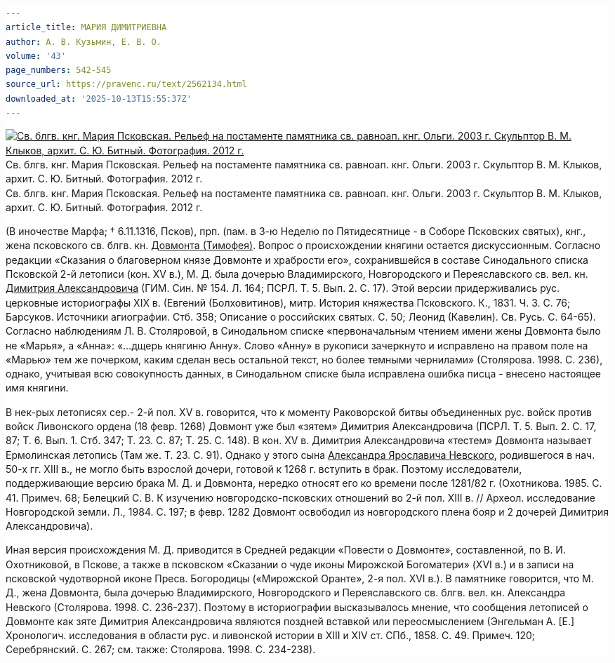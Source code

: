 ```yaml
---
article_title: МАРИЯ ДИМИТРИЕВНА
author: А. В. Кузьмин, Е. В. О.
volume: '43'
page_numbers: 542-545
source_url: https://pravenc.ru/text/2562134.html
downloaded_at: '2025-10-13T15:55:37Z'
---
```


[![Св. блгв. кнг. Мария Псковская. Рельеф на постаменте памятника св. равноап. кнг. Ольги. 2003 г. Скульптор В. М. Клыков, архит. С. Ю. Битный. Фотография. 2012 г.](https://pravenc.ru/data/2020/06/21/1236348496/i200.jpg "Кликните для увеличения картинки")](https://pravenc.ru/data/2020/06/21/1236348496/i400.jpg)Св. блгв. кнг. Мария Псковская. Рельеф на постаменте памятника св. равноап. кнг. Ольги. 2003 г. Скульптор В. М. Клыков, архит. С. Ю. Битный. Фотография. 2012 г.  
Св. блгв. кнг. Мария Псковская. Рельеф на постаменте памятника св. равноап. кнг. Ольги. 2003 г. Скульптор В. М. Клыков, архит. С. Ю. Битный. Фотография. 2012 г.

(В иночестве Марфа; † 6.11.1316, Псков), прп. (пам. в 3-ю Неделю по Пятидесятнице - в Соборе Псковских святых), кнг., жена псковского св. блгв. кн. [Довмонта (Тимофея)](<https://pravenc.ru/text/Довмонт (Тимофей).html>). Вопрос о происхождении княгини остается дискуссионным. Согласно редакции «Сказания о благоверном князе Довмонте и храбрости его», сохранившейся в составе Синодального списка Псковской 2-й летописи (кон. XV в.), М. Д. была дочерью Владимирского, Новгородского и Переяславского св. вел. кн. [Димитрия Александровича](<https://pravenc.ru/text/Димитрия Александровича.html>) (ГИМ. Син. № 154. Л. 164; ПСРЛ. Т. 5. Вып. 2. С. 17). Этой версии придерживались рус. церковные историографы XIX в. (Евгений (Болховитинов), митр. История княжества Псковского. К., 1831. Ч. 3. С. 76; Барсуков. Источники агиографии. Стб. 358; Описание о российских святых. С. 50; Леонид (Кавелин). Св. Русь. С. 64-65). Согласно наблюдениям Л. В. Столяровой, в Синодальном списке «первоначальным чтением имени жены Довмонта было не «Марья», а «Анна»: «…дщерь княгиню Анну». Слово «Анну» в рукописи зачеркнуто и исправлено на правом поле на «Марью» тем же почерком, каким сделан весь остальной текст, но более темными чернилами» (Столярова. 1998. С. 236), однако, учитывая всю совокупность данных, в Синодальном списке была исправлена ошибка писца - внесено настоящее имя княгини.

В нек-рых летописях сер.- 2-й пол. XV в. говорится, что к моменту Раковорской битвы объединенных рус. войск против войск Ливонского ордена (18 февр. 1268) Довмонт уже был «зятем» Димитрия Александровича (ПСРЛ. Т. 5. Вып. 2. С. 17, 87; Т. 6. Вып. 1. Стб. 347; Т. 23. С. 87; Т. 25. С. 148). В кон. XV в. Димитрия Александровича «тестем» Довмонта называет Ермолинская летопись (Там же. Т. 23. С. 91). Однако у этого сына [Александра Ярославича Невского](<https://pravenc.ru/text/АЛЕКСАНДР ЯРОСЛАВИЧ НЕВСКИЙ.html>), родившегося в нач. 50-х гг. XIII в., не могло быть взрослой дочери, готовой к 1268 г. вступить в брак. Поэтому исследователи, поддерживающие версию брака М. Д. и Довмонта, нередко относят его ко времени после 1281/82 г. (Охотникова. 1985. С. 41. Примеч. 68; Белецкий С. В. К изучению новгородско-псковских отношений во 2-й пол. XIII в. // Археол. исследование Новгородской земли. Л., 1984. С. 197; в февр. 1282 Довмонт освободил из новгородского плена бояр и 2 дочерей Димитрия Александровича).

Иная версия происхождения М. Д. приводится в Средней редакции «Повести о Довмонте», составленной, по В. И. Охотниковой, в Пскове, а также в псковском «Сказании о чуде иконы Мирожской Богоматери» (XVI в.) и в записи на псковской чудотворной иконе Пресв. Богородицы («Мирожской Оранте», 2-я пол. XVI в.). В памятнике говорится, что М. Д., жена Довмонта, была дочерью Владимирского, Новгородского и Переяславского св. блгв. вел. кн. Александра Невского (Столярова. 1998. С. 236-237). Поэтому в историографии высказывалось мнение, что сообщения летописей о Довмонте как зяте Димитрия Александровича являются поздней вставкой или переосмыслением (Энгельман А. [Е.] Хронологич. исследования в области рус. и ливонской истории в XIII и XIV ст. СПб., 1858. С. 49. Примеч. 120; Серебрянский. С. 267; см. также: Столярова. 1998. С. 234-238).
